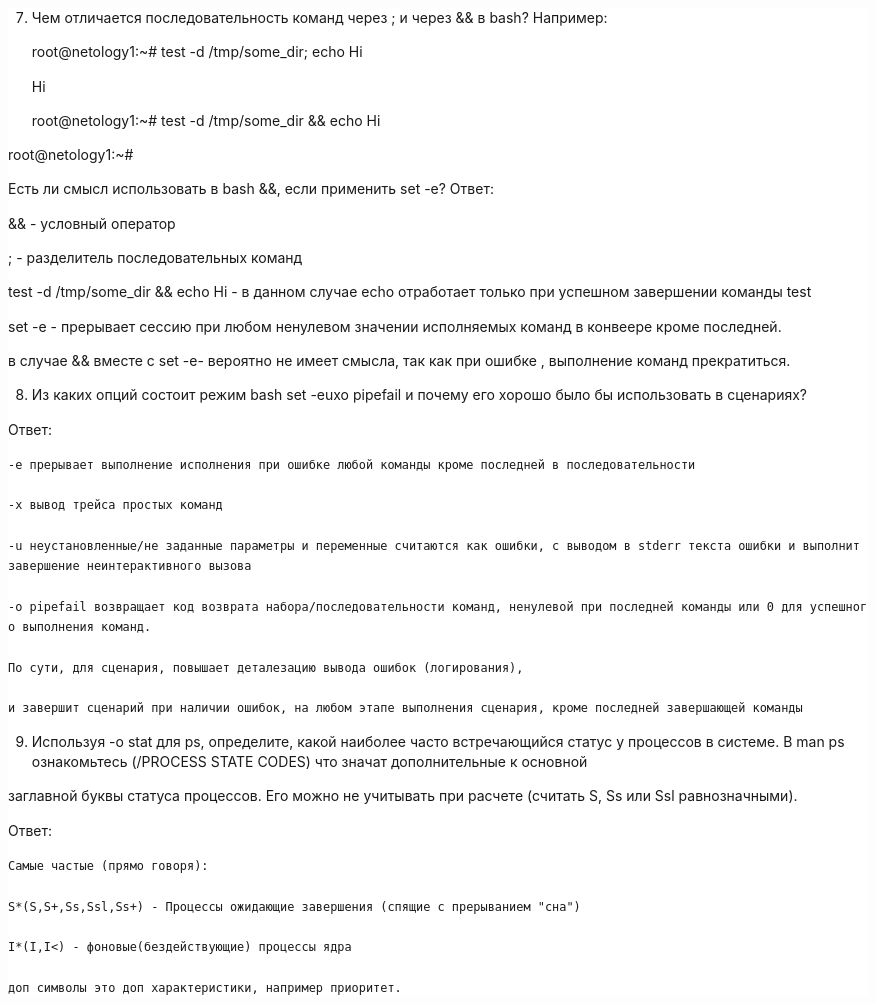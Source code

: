 
7.	Чем отличается последовательность команд через ; и через && в bash? Например:

	root@netology1:~# test -d /tmp/some_dir; echo Hi

	Hi

	root@netology1:~# test -d /tmp/some_dir && echo Hi

root@netology1:~#

Есть ли смысл использовать в bash &&, если применить set -e?
Ответ:

&& -  условный оператор 

;  - разделитель последовательных команд

test -d /tmp/some_dir && echo Hi - в данном случае echo  отработает только при успешном завершении команды test

set -e - прерывает сессию при любом ненулевом значении исполняемых команд в конвеере кроме последней.

в случае &&  вместе с set -e- вероятно не имеет смысла, так как при ошибке , выполнение команд прекратиться. 

8.	Из каких опций состоит режим bash set -euxo pipefail и почему его хорошо было бы использовать в сценариях?

Ответ:

	-e прерывает выполнение исполнения при ошибке любой команды кроме последней в последовательности 

	-x вывод трейса простых команд 

	-u неустановленные/не заданные параметры и переменные считаются как ошибки, с выводом в stderr текста ошибки и выполнит завершение неинтерактивного вызова

	-o pipefail возвращает код возврата набора/последовательности команд, ненулевой при последней команды или 0 для успешного выполнения команд.
	
	По сути, для сценария, повышает деталезацию вывода ошибок (логирования), 

	и завершит сценарий при наличии ошибок, на любом этапе выполнения сценария, кроме последней завершающей команды

9.	Используя -o stat для ps, определите, какой наиболее часто встречающийся статус у процессов в системе. В man ps ознакомьтесь (/PROCESS STATE CODES) что значат дополнительные к основной 

заглавной буквы статуса процессов. Его можно не учитывать при расчете (считать S, Ss или Ssl равнозначными).

Ответ:

	Самые частые (прямо говоря):

	S*(S,S+,Ss,Ssl,Ss+) - Процессы ожидающие завершения (спящие с прерыванием "сна")

	I*(I,I<) - фоновые(бездействующие) процессы ядра
	
	доп символы это доп характеристики, например приоритет.

